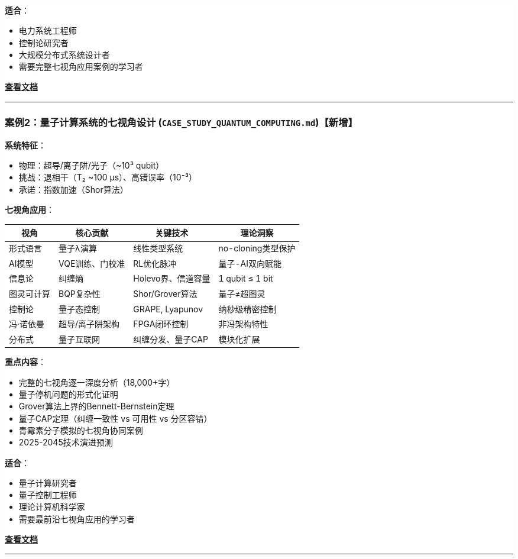 **适合**：

- 电力系统工程师
- 控制论研究者
- 大规模分布式系统设计者
- 需要完整七视角应用案例的学习者

**[查看文档](CASE_STUDY_SMART_GRID.md)**

---

### 案例2：量子计算系统的七视角设计 (`CASE_STUDY_QUANTUM_COMPUTING.md`)【新增】

**系统特征**：

- 物理：超导/离子阱/光子（~10³ qubit）
- 挑战：退相干（T₂ ~100 μs）、高错误率（10⁻³）
- 承诺：指数加速（Shor算法）

**七视角应用**：

| 视角 | 核心贡献 | 关键技术 | 理论洞察 |
|-----|---------|---------|---------|
| 形式语言 | 量子λ演算 | 线性类型系统 | no-cloning类型保护 |
| AI模型 | VQE训练、门校准 | RL优化脉冲 | 量子-AI双向赋能 |
| 信息论 | 纠缠熵 | Holevo界、信道容量 | 1 qubit ≤ 1 bit |
| 图灵可计算 | BQP复杂性 | Shor/Grover算法 | 量子≠超图灵 |
| 控制论 | 量子态控制 | GRAPE, Lyapunov | 纳秒级精密控制 |
| 冯·诺依曼 | 超导/离子阱架构 | FPGA闭环控制 | 非冯架构特性 |
| 分布式 | 量子互联网 | 纠缠分发、量子CAP | 模块化扩展 |

**重点内容**：

- 完整的七视角逐一深度分析（18,000+字）
- 量子停机问题的形式化证明
- Grover算法上界的Bennett-Bernstein定理
- 量子CAP定理（纠缠一致性 vs 可用性 vs 分区容错）
- 青霉素分子模拟的七视角协同案例
- 2025-2045技术演进预测

**适合**：

- 量子计算研究者
- 量子控制工程师
- 理论计算机科学家
- 需要最前沿七视角应用的学习者

**[查看文档](CASE_STUDY_QUANTUM_COMPUTING.md)**

---
